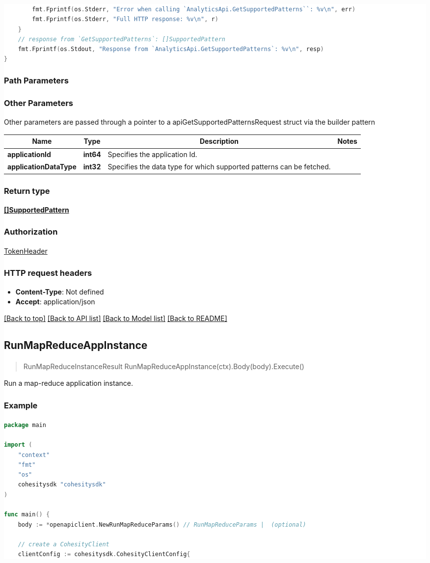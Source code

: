 ```go
        fmt.Fprintf(os.Stderr, "Error when calling `AnalyticsApi.GetSupportedPatterns``: %v\n", err)
        fmt.Fprintf(os.Stderr, "Full HTTP response: %v\n", r)
    }
    // response from `GetSupportedPatterns`: []SupportedPattern
    fmt.Fprintf(os.Stdout, "Response from `AnalyticsApi.GetSupportedPatterns`: %v\n", resp)
}
```

### Path Parameters



### Other Parameters

Other parameters are passed through a pointer to a apiGetSupportedPatternsRequest struct via the builder pattern


Name | Type | Description  | Notes
------------- | ------------- | ------------- | -------------
 **applicationId** | **int64** | Specifies the application Id. | 
 **applicationDataType** | **int32** | Specifies the data type for which supported patterns can be fetched. | 

### Return type

[**[]SupportedPattern**](SupportedPattern.md)

### Authorization

[TokenHeader](../README.md#TokenHeader)

### HTTP request headers

- **Content-Type**: Not defined
- **Accept**: application/json

[[Back to top]](#) [[Back to API list]](../README.md#documentation-for-api-endpoints)
[[Back to Model list]](../README.md#documentation-for-models)
[[Back to README]](../README.md)


## RunMapReduceAppInstance

> RunMapReduceInstanceResult RunMapReduceAppInstance(ctx).Body(body).Execute()

Run a map-reduce application instance.



### Example

```go
package main

import (
    "context"
    "fmt"
    "os"
    cohesitysdk "cohesitysdk"
)

func main() {
    body := *openapiclient.NewRunMapReduceParams() // RunMapReduceParams |  (optional)

    // create a CohesityClient
    clientConfig := cohesitysdk.CohesityClientConfig{
```